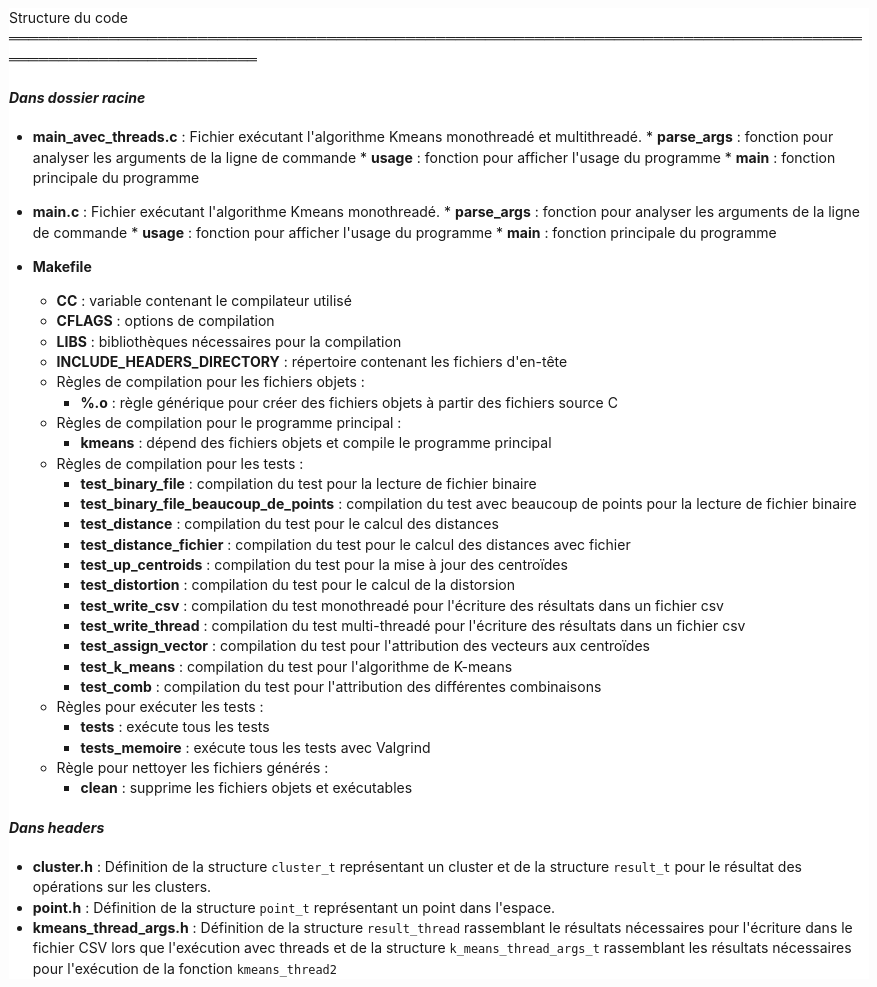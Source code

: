 

Structure du code
═══════════════════════════════════════════════════════════════════════════════════════════════════════════════
#### *Dans dossier racine*
  * **main_avec_threads.c** : Fichier exécutant l'algorithme Kmeans monothreadé et multithreadé.
        * **parse_args** : fonction pour analyser les arguments de la ligne de commande
        * **usage** : fonction pour afficher l'usage du programme
        * **main** : fonction principale du programme 
  * **main.c** : Fichier exécutant l'algorithme Kmeans monothreadé.
        * **parse_args** : fonction pour analyser les arguments de la ligne de commande
        * **usage** : fonction pour afficher l'usage du programme
        * **main** : fonction principale du programme     

  * **Makefile**
    * **CC** : variable contenant le compilateur utilisé
    * **CFLAGS** : options de compilation
    * **LIBS** : bibliothèques nécessaires pour la compilation
    * **INCLUDE_HEADERS_DIRECTORY** : répertoire contenant les fichiers d'en-tête
    * Règles de compilation pour les fichiers objets :
      * **%.o** : règle générique pour créer des fichiers objets à partir des fichiers source C
    * Règles de compilation pour le programme principal :
      * **kmeans** : dépend des fichiers objets et compile le programme principal
    * Règles de compilation pour les tests :
      * **test_binary_file** : compilation du test pour la lecture de fichier binaire
      * **test_binary_file_beaucoup_de_points** : compilation du test avec beaucoup de points pour la lecture de fichier binaire
      * **test_distance** : compilation du test pour le calcul des distances
      * **test_distance_fichier** : compilation du test pour le calcul des distances avec fichier
      * **test_up_centroids** : compilation du test pour la mise à jour des centroïdes
      * **test_distortion** : compilation du test pour le calcul de la distorsion
      * **test_write_csv** : compilation du test monothreadé pour l'écriture des résultats dans un fichier csv
      * **test_write_thread** : compilation du test multi-threadé pour l'écriture des résultats dans un fichier csv
      * **test_assign_vector** : compilation du test pour l'attribution des vecteurs aux centroïdes
      * **test_k_means** : compilation du test pour l'algorithme de K-means
      * **test_comb** : compilation du test pour l'attribution des différentes combinaisons
    * Règles pour exécuter les tests :
      * **tests** : exécute tous les tests
      * **tests_memoire** : exécute tous les tests avec Valgrind
    * Règle pour nettoyer les fichiers générés :
      * **clean** : supprime les fichiers objets et exécutables



#### *Dans headers*
  * **cluster.h** : Définition de la structure `cluster_t` représentant un cluster et de la structure `result_t` pour le résultat des opérations sur les clusters.
  * **point.h** : Définition de la structure `point_t` représentant un point dans l'espace.
  * **kmeans_thread_args.h** : Définition de la structure `result_thread` rassemblant le résultats nécessaires pour l'écriture dans le fichier CSV lors que l'exécution avec threads 
                              et de la structure `k_means_thread_args_t` rassemblant les résultats nécessaires pour l'exécution de la fonction `kmeans_thread2`
